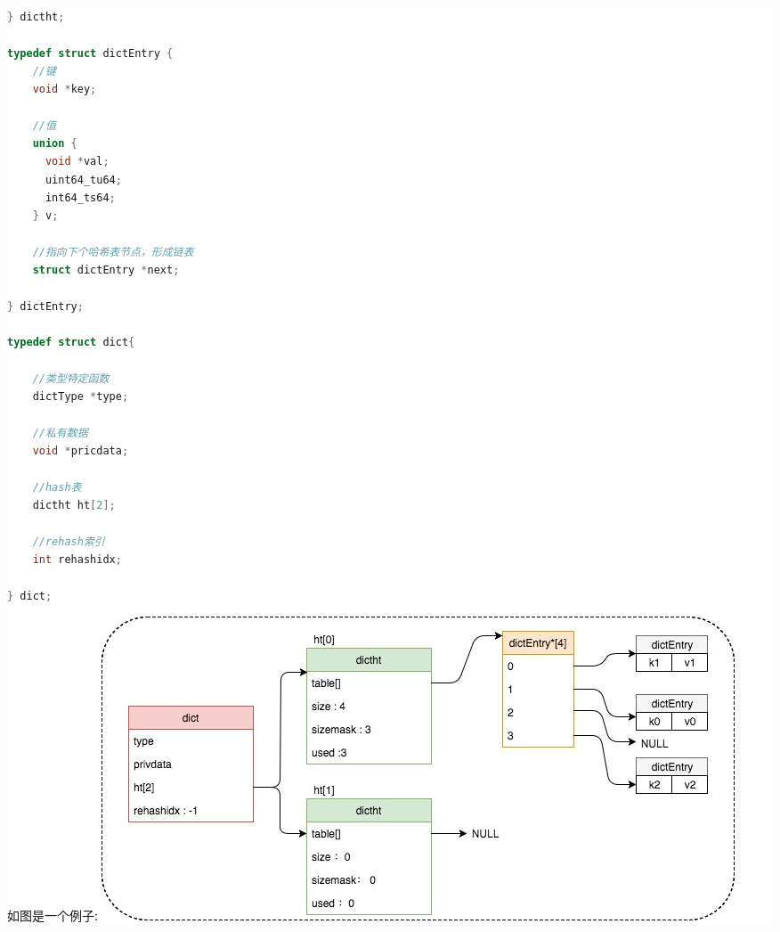 ```C
} dictht;

typedef struct dictEntry {
    //键
    void *key;
    
    //值
    union {
      void *val;
      uint64_tu64;
      int64_ts64;
    } v;
    
    //指向下个哈希表节点，形成链表
    struct dictEntry *next;
   
} dictEntry;

typedef struct dict{

    //类型特定函数
    dictType *type;
    
    //私有数据
    void *pricdata;
    
    //hash表
    dictht ht[2];
    
    //rehash索引
    int rehashidx;

} dict;
```
如图是一个例子:
![](/img/in-post/redis/redis-map.jpg)
